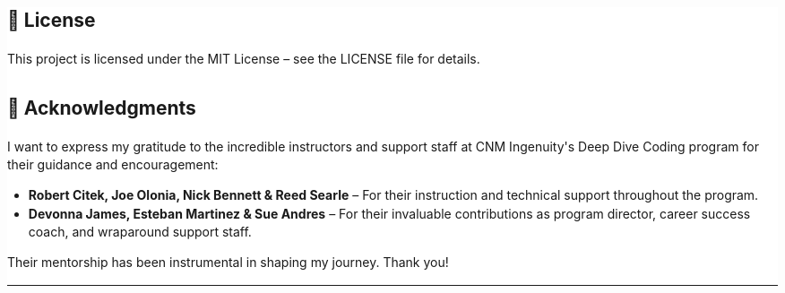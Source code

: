 ## 📜 **License**  
This project is licensed under the MIT License – see the LICENSE file for details.  

## 🙌 **Acknowledgments**  
I want to express my gratitude to the incredible instructors and support staff at CNM Ingenuity's Deep Dive Coding program for their guidance and encouragement:  

- **Robert Citek, Joe Olonia, Nick Bennett & Reed Searle** – For their instruction and technical support throughout the program.  
- **Devonna James, Esteban Martinez & Sue Andres** – For their invaluable contributions as program director, career success coach, and wraparound support staff.  

Their mentorship has been instrumental in shaping my journey. Thank you!  

---
